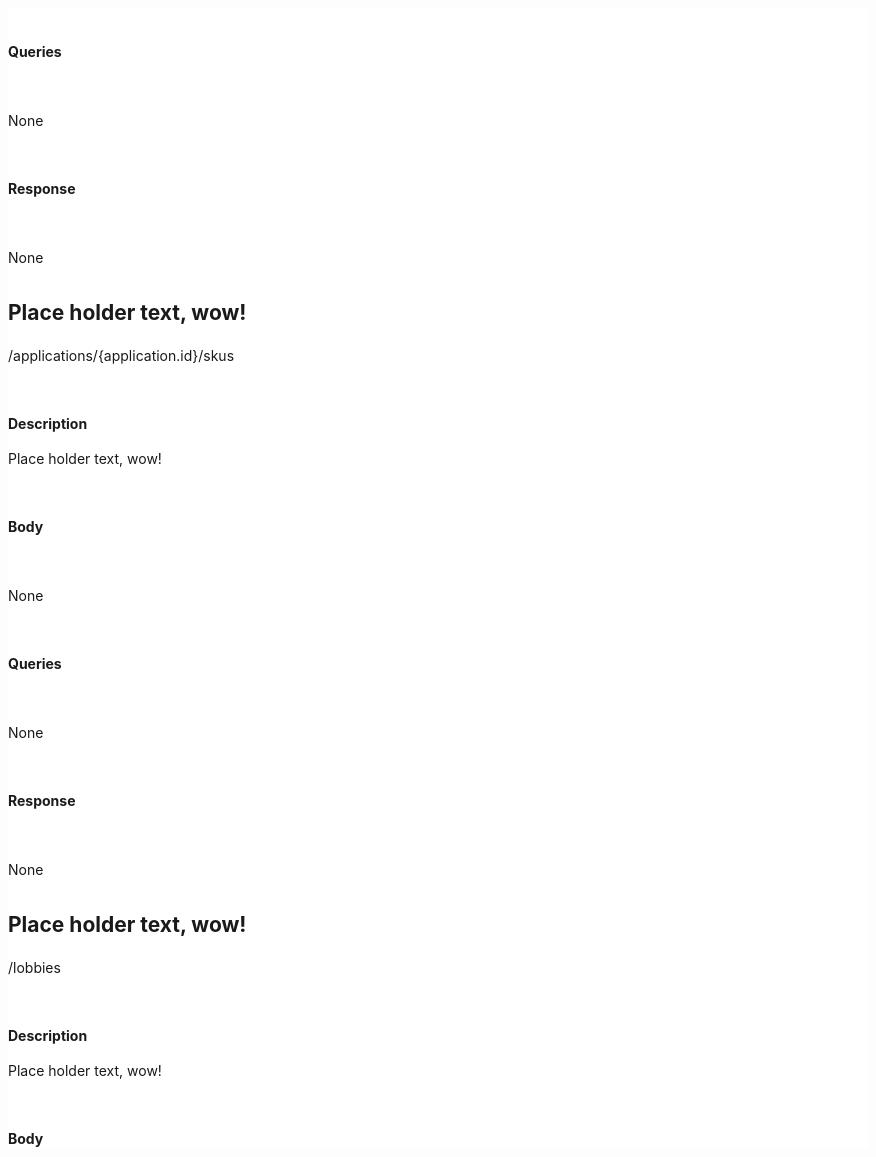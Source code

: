 <br>

**Queries**

<br>

None

<br>

**Response**

<br>

None

## Place holder text, wow!

<get>/applications/{application.id}/skus</get>

<br>

**Description**

Place holder text, wow!

<br>

**Body**

<br>

None

<br>

**Queries**

<br>

None

<br>

**Response**

<br>

None

## Place holder text, wow!

<post>/lobbies</post>

<br>

**Description**

Place holder text, wow!

<br>

**Body**
